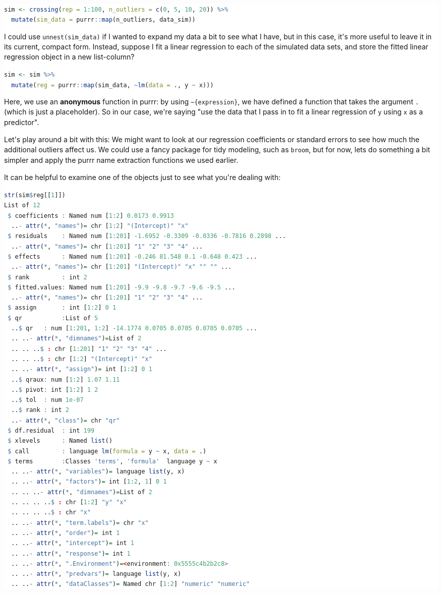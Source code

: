 
```r
sim <- crossing(rep = 1:100, n_outliers = c(0, 5, 10, 20)) %>%
  mutate(sim_data = purrr::map(n_outliers, data_sim))
```

I could use `unnest(sim_data)` if I wanted to expand my data a bit to see what I have, but in this case, it's more useful to leave it in its current, compact form. Instead, suppose I fit a linear regression to each of the simulated data sets, and store the fitted linear regression object in a new list-column?


```r
sim <- sim %>%
  mutate(reg = purrr::map(sim_data, ~lm(data = ., y ~ x)))
```
Here, we use an **anonymous** function in purrr: by using `~{expression}`, we have defined a function that takes the argument `.` (which is just a placeholder). So in our case, we're saying "use the data that I pass in to fit a linear regression of `y` using `x` as a predictor". 

Let's play around a bit with this: We might want to look at our regression coefficients or standard errors to see how much the additional outliers affect us. We could use a fancy package for tidy modeling, such as `broom`, but for now, lets do something a bit simpler and apply the purrr name extraction functions we used earlier.

It can be helpful to examine one of the objects just to see what you're dealing with:


```r
str(sim$reg[[1]])
List of 12
 $ coefficients : Named num [1:2] 0.0173 0.9913
  ..- attr(*, "names")= chr [1:2] "(Intercept)" "x"
 $ residuals    : Named num [1:201] -1.6952 -0.3309 -0.0336 -0.7816 0.2898 ...
  ..- attr(*, "names")= chr [1:201] "1" "2" "3" "4" ...
 $ effects      : Named num [1:201] -0.246 81.548 0.1 -0.648 0.423 ...
  ..- attr(*, "names")= chr [1:201] "(Intercept)" "x" "" "" ...
 $ rank         : int 2
 $ fitted.values: Named num [1:201] -9.9 -9.8 -9.7 -9.6 -9.5 ...
  ..- attr(*, "names")= chr [1:201] "1" "2" "3" "4" ...
 $ assign       : int [1:2] 0 1
 $ qr           :List of 5
  ..$ qr   : num [1:201, 1:2] -14.1774 0.0705 0.0705 0.0705 0.0705 ...
  .. ..- attr(*, "dimnames")=List of 2
  .. .. ..$ : chr [1:201] "1" "2" "3" "4" ...
  .. .. ..$ : chr [1:2] "(Intercept)" "x"
  .. ..- attr(*, "assign")= int [1:2] 0 1
  ..$ qraux: num [1:2] 1.07 1.11
  ..$ pivot: int [1:2] 1 2
  ..$ tol  : num 1e-07
  ..$ rank : int 2
  ..- attr(*, "class")= chr "qr"
 $ df.residual  : int 199
 $ xlevels      : Named list()
 $ call         : language lm(formula = y ~ x, data = .)
 $ terms        :Classes 'terms', 'formula'  language y ~ x
  .. ..- attr(*, "variables")= language list(y, x)
  .. ..- attr(*, "factors")= int [1:2, 1] 0 1
  .. .. ..- attr(*, "dimnames")=List of 2
  .. .. .. ..$ : chr [1:2] "y" "x"
  .. .. .. ..$ : chr "x"
  .. ..- attr(*, "term.labels")= chr "x"
  .. ..- attr(*, "order")= int 1
  .. ..- attr(*, "intercept")= int 1
  .. ..- attr(*, "response")= int 1
  .. ..- attr(*, ".Environment")=<environment: 0x5555c4b2b2c8> 
  .. ..- attr(*, "predvars")= language list(y, x)
  .. ..- attr(*, "dataClasses")= Named chr [1:2] "numeric" "numeric"
```
